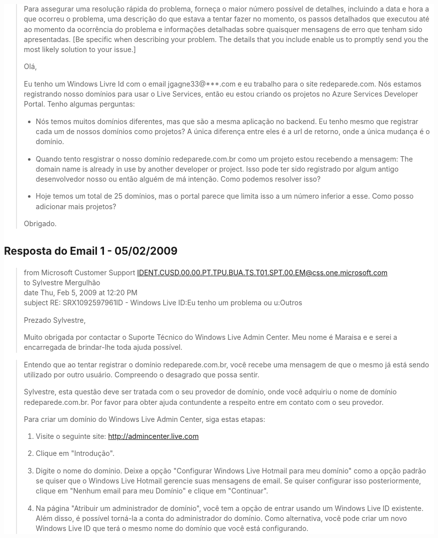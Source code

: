 > Para assegurar uma resolução rápida do problema, forneça o maior número possível de detalhes, incluindo a data e hora a que ocorreu o problema, uma descrição do que estava a tentar fazer no momento, os passos detalhados que executou até ao momento da ocorrência do problema e informações detalhadas sobre quaisquer mensagens de erro que tenham sido apresentadas. \[Be specific when describing your problem. The details that you include enable us to promptly send you the most likely solution to your issue.\]  
> 
>    Olá,
> 
> Eu tenho um Windows Livre Id com o email jgagne33@\*\*\*.com e eu trabalho para o site redeparede.com. Nós estamos registrando nosso domínios para usar o Live Services, então eu estou criando os projetos no Azure Services Developer Portal. Tenho algumas perguntas:
> 
> - Nós temos muitos domínios diferentes, mas que são a mesma aplicação no backend. Eu tenho mesmo que registrar cada um de nossos domínios como projetos? A única diferença entre eles é a url de retorno, onde a única mudança é o domínio.
> 
> - Quando tento resgistrar o nosso domínio redeparede.com.br como um projeto estou recebendo a mensagem: The domain name is already in use by another developer or project. Isso pode ter sido registrado por algum antigo desenvolvedor nosso ou então alguém de má intenção. Como podemos resolver isso?
> 
> - Hoje temos um total de 25 domínios, mas o portal parece que limita isso a um número inferior a esse. Como posso adicionar mais projetos?
> 
> Obrigado.

## Resposta do Email 1 - 05/02/2009

> from	Microsoft Customer Support <IDENT.CUSD.00.00.PT.TPU.BUA.TS.T01.SPT.00.EM@css.one.microsoft.com>  
> to	Sylvestre Mergulhão  
> date	Thu, Feb 5, 2009 at 12:20 PM  
> subject	RE: SRX1092597961ID - Windows Live ID:Eu tenho um problema ou u:Outros
>
> Prezado Sylvestre,
>  
> Muito obrigada por contactar o Suporte Técnico do Windows Live Admin Center. Meu nome é Maraisa e e serei a encarregada de brindar-lhe toda ajuda possível.




> 
> Entendo que ao tentar registrar o domínio redeparede.com.br, você recebe uma mensagem de que o mesmo já está sendo utilizado por outro usuário. Compreendo o desagrado que possa sentir.
> 
> Sylvestre, esta questão deve ser tratada com o seu provedor de domínio, onde você adquiriu o nome de domínio redeparede.com.br. Por favor para obter ajuda contundente a respeito entre em contato com o seu provedor.
> 
> Para criar um domínio do Windows Live Admin Center, siga estas etapas:
> 
> 1. Visite o seguinte site: http://admincenter.live.com
> 
> 2. Clique em "Introdução".
> 
> 3. Digite o nome do domínio. Deixe a opção "Configurar Windows Live Hotmail para meu domínio" como a opção padrão se quiser que o Windows Live Hotmail gerencie suas mensagens de email. Se quiser configurar isso posteriormente, clique em "Nenhum email para meu Domínio" e clique em "Continuar".
> 
> 4. Na página "Atribuir um administrador de domínio", você tem a opção de entrar usando um Windows Live ID existente. Além disso, é possível torná-la a conta do administrador do domínio. Como alternativa, você pode criar um novo Windows Live ID que terá o mesmo nome do domínio que você está configurando.
> 

[fdp]: http://desciclo.pedia.ws/wiki/Filho_da_puta
[pi]: http://github.com/mislav/contacts/tree/master
[Mislav]: http://github.com/mislav
[rp]: http://redeparede.com.br